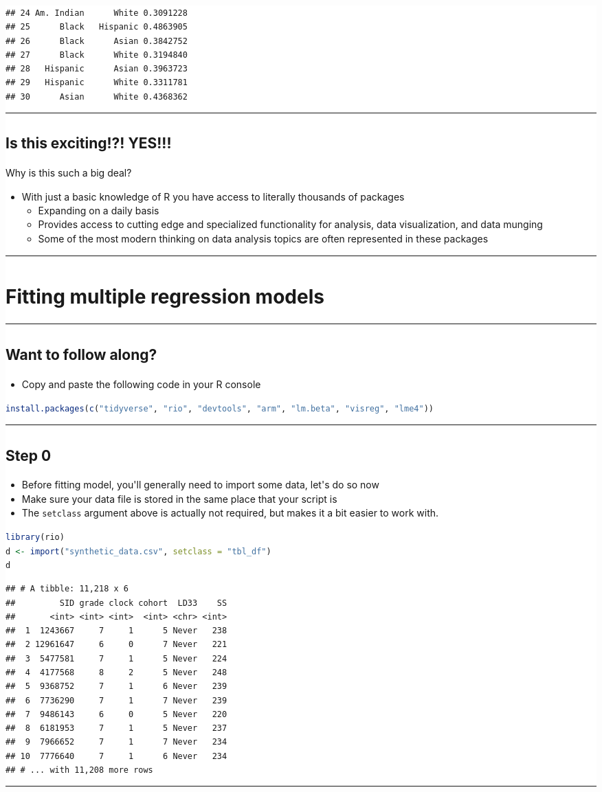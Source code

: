 ```
## 24 Am. Indian      White 0.3091228
## 25      Black   Hispanic 0.4863905
## 26      Black      Asian 0.3842752
## 27      Black      White 0.3194840
## 28   Hispanic      Asian 0.3963723
## 29   Hispanic      White 0.3311781
## 30      Asian      White 0.4368362
```

---
## Is this exciting!?! YES!!!
Why is this such a big deal? 
* With just a basic knowledge of R you have access to literally thousands of packages
	+ Expanding on a daily basis
	+ Provides access to cutting edge and specialized functionality for analysis, data visualization, and data munging
	+ Some of the most modern thinking on data analysis topics are often represented in these packages

--- 
# Fitting multiple regression models

---
## Want to follow along?
* Copy and paste the following code in your R console


```r
install.packages(c("tidyverse", "rio", "devtools", "arm", "lm.beta", "visreg", "lme4"))
```

---
## Step 0
* Before fitting model, you'll generally need to import some data, let's do so now
* Make sure your data file is stored in the same place that your script is
* The `setclass` argument above is actually not required, but makes it a bit easier to work with.

```r
library(rio)
d <- import("synthetic_data.csv", setclass = "tbl_df")
d
```

```
## # A tibble: 11,218 x 6
##         SID grade clock cohort  LD33    SS
##       <int> <int> <int>  <int> <chr> <int>
##  1  1243667     7     1      5 Never   238
##  2 12961647     6     0      7 Never   221
##  3  5477581     7     1      5 Never   224
##  4  4177568     8     2      5 Never   248
##  5  9368752     7     1      6 Never   239
##  6  7736290     7     1      7 Never   239
##  7  9486143     6     0      5 Never   220
##  8  6181953     7     1      5 Never   237
##  9  7966652     7     1      7 Never   234
## 10  7776640     7     1      6 Never   234
## # ... with 11,208 more rows
```

---